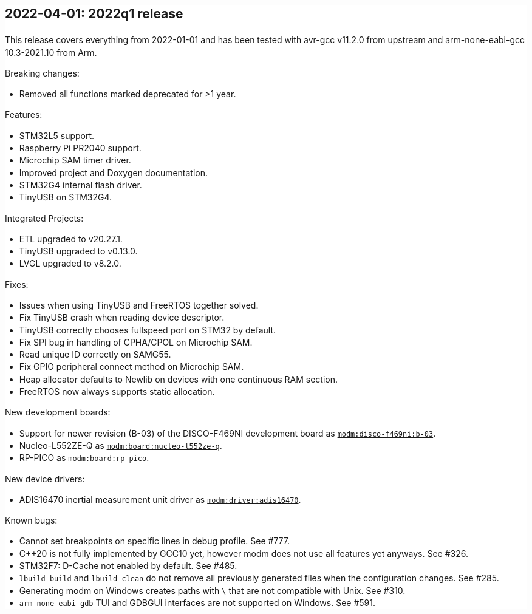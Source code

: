 
## 2022-04-01: 2022q1 release

This release covers everything from 2022-01-01 and has been tested with avr-gcc
v11.2.0 from upstream and arm-none-eabi-gcc 10.3-2021.10 from Arm.

Breaking changes:

- Removed all functions marked deprecated for >1 year.

Features:

- STM32L5 support.
- Raspberry Pi PR2040 support.
- Microchip SAM timer driver.
- Improved project and Doxygen documentation.
- STM32G4 internal flash driver.
- TinyUSB on STM32G4.

Integrated Projects:

- ETL upgraded to v20.27.1.
- TinyUSB upgraded to v0.13.0.
- LVGL upgraded to v8.2.0.

Fixes:

- Issues when using TinyUSB and FreeRTOS together solved.
- Fix TinyUSB crash when reading device descriptor.
- TinyUSB correctly chooses fullspeed port on STM32 by default.
- Fix SPI bug in handling of CPHA/CPOL on Microchip SAM.
- Read unique ID correctly on SAMG55.
- Fix GPIO peripheral connect method on Microchip SAM.
- Heap allocator defaults to Newlib on devices with one continuous RAM section.
- FreeRTOS now always supports static allocation.

New development boards:

- Support for newer revision (B-03) of the DISCO-F469NI development board
  as [`modm:disco-f469ni:b-03`][].
- Nucleo-L552ZE-Q as [`modm:board:nucleo-l552ze-q`][].
- RP-PICO as [`modm:board:rp-pico`][].

New device drivers:

- ADIS16470 inertial measurement unit driver as [`modm:driver:adis16470`][].

Known bugs:

- Cannot set breakpoints on specific lines in debug profile. See [#777][].
- C++20 is not fully implemented by GCC10 yet, however modm does not use all
  features yet anyways. See [#326][].
- STM32F7: D-Cache not enabled by default. See [#485][].
- `lbuild build` and `lbuild clean` do not remove all previously generated files
  when the configuration changes. See [#285][].
- Generating modm on Windows creates paths with `\` that are not compatible with
  Unix. See [#310][].
- `arm-none-eabi-gdb` TUI and GDBGUI interfaces are not supported on Windows.
  See [#591][].


[porting_guide]: https://github.com/modm-io/modm/blob/c45d0a68/docs/porting_xpcc_to_modm.md
[xpcc_changelog]: https://github.com/roboterclubaachen/xpcc/blob/develop/CHANGELOG.md
[2021q1]: https://github.com/modm-io/modm/releases/tag/2021q1
[2021q2]: https://github.com/modm-io/modm/releases/tag/2021q2
[2021q3]: https://github.com/modm-io/modm/releases/tag/2021q3
[2021q4]: https://github.com/modm-io/modm/releases/tag/2021q4
[2022q1]: https://github.com/modm-io/modm/releases/tag/2022q1
[2022q2]: https://github.com/modm-io/modm/releases/tag/2022q2
[2022q3]: https://github.com/modm-io/modm/releases/tag/2022q3
[2022q4]: https://github.com/modm-io/modm/releases/tag/2022q4
[@19joho66]: https://github.com/19joho66
[@ASMfreaK]: https://github.com/ASMfreaK
[@Artiom9]: https://github.com/Artiom9
[@FelixPetriconi]: https://github.com/FelixPetriconi
[@JKazem]: https://github.com/JKazem
[@OperativeF]: https://github.com/OperativeF
[@PDR5]: https://github.com/PDR5
[@SgtPepperFTW]: https://github.com/SgtPepperFTW
[@Sh4rK]: https://github.com/Sh4rK
[@StevenMacias]: https://github.com/StevenMacias
[@TomSaw]: https://github.com/TomSaw
[@WasabiFan]: https://github.com/WasabiFan
[@XDjackieXD]: https://github.com/XDjackieXD
[@Zweistein885]: https://github.com/Zweistein885
[@amarokmclion]: https://github.com/amarokmclion
[@andryblack]: https://github.com/andryblack
[@cajt]: https://github.com/cajt
[@ceremcem]: https://github.com/ceremcem
[@chris-durand]: https://github.com/chris-durand
[@cocasema]: https://github.com/cocasema
[@daniel-k]: https://github.com/daniel-k
[@danielk]: https://github.com/danielk
[@delphi]: https://github.com/delphi
[@dergraaf]: https://github.com/dergraaf
[@dhebbeker]: https://github.com/dhebbeker
[@gueldenstone]: https://github.com/gueldenstone
[@henrikssn]: https://github.com/henrikssn
[@hshose]: https://github.com/hshose
[@jasa]: https://github.com/jasa
[@linasnikis]: https://github.com/linasnikis
[@lmoesch]: https://github.com/lmoesch
[@lukh]: https://github.com/lukh
[@luxarf]: https://github.com/luxarf
[@mcbridejc]: https://github.com/mcbridejc
[@mikewolfram]: https://github.com/mikewolfram
[@nesos]: https://github.com/nesos
[@nicoBruhn]: https://github.com/nicoBruhn
[@odinthenerd]: https://github.com/odinthenerd
[@patrick--]: https://github.com/patrick--
[@rasmuskleist]: https://github.com/rasmuskleist
[@rleh]: https://github.com/rleh
[@salkinium]: https://github.com/salkinium
[@sarahvilete]: https://github.com/sarahvilete
[@se-bi]: https://github.com/se-bi
[@ser-plu]: https://github.com/ser-plu
[@strongly-typed]: https://github.com/strongly-typed
[@tarush53]: https://github.com/tarush53
[@twasilczyk]: https://github.com/twasilczyk
[@twast92]: https://github.com/twast92
[@xgzeng]: https://github.com/xgzeng
[`modm:board:arduino-nano`]: https://modm.io/reference/module/modm-board-arduino-nano
[`modm:board:devebox-stm32f4xx`]: https://modm.io/reference/module/modm-board-devebox-stm32f4xx
[`modm:board:devebox-stm32h750vb`]: https://modm.io/reference/module/modm-board-devebox-stm32h750vb
[`modm:board:feather-m0`]: https://modm.io/reference/module/modm-board-feather-m0
[`modm:board:feather-rp2040`]: https://modm.io/reference/module/modm-board-feather-rp2040
[`modm:board:mega-2560-pro`]: https://modm.io/reference/module/modm-board-mega-2560-pro
[`modm:board:nucleo-f042k6`]: https://modm.io/reference/module/modm-board-nucleo-f042k6
[`modm:board:nucleo-f072rb`]: https://modm.io/reference/module/modm-board-nucleo-f072rb
[`modm:board:nucleo-f091rc`]: https://modm.io/reference/module/modm-board-nucleo-f091rc
[`modm:board:nucleo-f303re`]: https://modm.io/reference/module/modm-board-nucleo-f303re
[`modm:board:nucleo-f334r8`]: https://modm.io/reference/module/modm-board-nucleo-f334r8
[`modm:board:nucleo-f439zi`]: https://modm.io/reference/module/modm-board-nucleo-f439zi
[`modm:board:nucleo-f446re`]: https://modm.io/reference/module/modm-board-nucleo-f446re
[`modm:board:nucleo-f446ze`]: https://modm.io/reference/module/modm-board-nucleo-f446ze
[`modm:board:nucleo-f767zi`]: https://modm.io/reference/module/modm-board-nucleo-f767zi
[`modm:board:nucleo-g431kb`]: https://modm.io/reference/module/modm-board-nucleo-g431kb
[`modm:board:nucleo-g431rb`]: https://modm.io/reference/module/modm-board-nucleo-g431rb
[`modm:board:nucleo-g474re`]: https://modm.io/reference/module/modm-board-nucleo-g474re
[`modm:board:nucleo-h723zg`]: https://modm.io/reference/module/modm-board-nucleo-h723zg
[`modm:board:nucleo-h743zi`]: https://modm.io/reference/module/modm-board-nucleo-h743zi
[`modm:board:nucleo-l031k6`]: https://modm.io/reference/module/modm-board-nucleo-l031k6
[`modm:board:nucleo-l053r8`]: https://modm.io/reference/module/modm-board-nucleo-l053r8
[`modm:board:nucleo-l452re`]: https://modm.io/reference/module/modm-board-nucleo-l452re
[`modm:board:nucleo-l496zg-p`]: https://modm.io/reference/module/modm-board-nucleo-l496zg-p
[`modm:board:nucleo-l552ze-q`]: https://modm.io/reference/module/modm-board-nucleo-l552ze-q
[`modm:board:raspberrypi`]: https://modm.io/reference/module/modm-board-raspberrypi
[`modm:board:rp-pico`]: https://modm.io/reference/module/modm-board-rp-pico
[`modm:board:samd21-mini`]: https://modm.io/reference/module/modm-board-samd21-mini
[`modm:board:samd21-xplained-pro`]: https://modm.io/reference/module/modm-board-samd21-xplained-pro
[`modm:board:same54-xplained-pro`]: https://modm.io/reference/module/modm-board-same54-xplained-pro
[`modm:board:samg55-xplained-pro`]: https://modm.io/reference/module/modm-board-samg55-xplained-pro
[`modm:board:samv71-xplained-ultra`]: https://modm.io/reference/module/modm-board-samv71-xplained-ultra
[`modm:board:srxe`]: https://modm.io/reference/module/modm-board-srxe
[`modm:board:stm32_f32ve`]: https://modm.io/reference/module/modm-board-stm32_f32ve
[`modm:board:thingplus-rp2040`]: https://modm.io/reference/module/modm-board-thingplus-rp2040
[`modm:disco-f469ni:b-03`]: https://modm.io/reference/module/modm-disco-f469ni-b-03
[`modm:driver:adis16470`]: https://modm.io/reference/module/modm-driver-adis16470
[`modm:driver:ads7828`]: https://modm.io/reference/module/modm-driver-ads7828
[`modm:driver:ads816x`]: https://modm.io/reference/module/modm-driver-ads816x
[`modm:driver:apa102`]: https://modm.io/reference/module/modm-driver-apa102
[`modm:driver:bno055`]: https://modm.io/reference/module/modm-driver-bno055
[`modm:driver:cat24aa`]: https://modm.io/reference/module/modm-driver-cat24aa
[`modm:driver:encoder.output`]: https://modm.io/reference/module/modm-driver-encoder-output
[`modm:driver:encoder_input.bitbang`]: https://modm.io/reference/module/modm-driver-encoder_input-bitbang
[`modm:driver:encoder_input`]: https://modm.io/reference/module/modm-driver-encoder_input
[`modm:driver:gpio-sampler`]: https://modm.io/reference/module/modm-driver-gpio-sampler
[`modm:driver:ili9341`]: https://modm.io/reference/module/modm-driver-ili9341
[`modm:driver:is31fl3733`]: https://modm.io/reference/module/modm-driver-is31fl3733
[`modm:driver:lan8720a`]: https://modm.io/reference/module/modm-driver-lan8720a
[`modm:driver:lis3mdl`]: https://modm.io/reference/module/modm-driver-lis3mdl
[`modm:driver:lp503x`]: https://modm.io/reference/module/modm-driver-lp503x
[`modm:driver:lsm6ds33`]: https://modm.io/reference/module/modm-driver-lsm6ds33
[`modm:driver:max7219`]: https://modm.io/reference/module/modm-driver-max7219
[`modm:driver:mcp7941x`]: https://modm.io/reference/module/modm-driver-mcp7941x
[`modm:driver:mcp990x`]: https://modm.io/reference/module/modm-driver-mcp990x
[`modm:driver:mmc5603`]: https://modm.io/reference/module/modm-driver-mmc5603
[`modm:driver:pat9125el`]: https://modm.io/reference/module/modm-driver-pat9125el
[`modm:driver:pca9548a`]: https://modm.io/reference/module/modm-driver-pca9548a
[`modm:driver:sh1106`]: https://modm.io/reference/module/modm-driver-sh1106
[`modm:driver:sk6812`]: https://modm.io/reference/module/modm-driver-sk6812
[`modm:driver:sk9822`]: https://modm.io/reference/module/modm-driver-sk9822
[`modm:driver:st7586s`]: https://modm.io/reference/module/modm-driver-st7586s
[`modm:driver:st7789`]: https://modm.io/reference/module/modm-driver-st7789
[`modm:driver:stts22h`]: https://modm.io/reference/module/modm-driver-stts22h
[`modm:driver:stusb4500`]: https://modm.io/reference/module/modm-driver-stusb4500
[`modm:driver:sx1276`]: https://modm.io/reference/module/modm-driver-sx1276
[`modm:driver:tlc594x`]: https://modm.io/reference/module/modm-driver-tlc594x
[`modm:driver:tmp12x`]: https://modm.io/reference/module/modm-driver-tmp12x
[`modm:driver:touch2046`]: https://modm.io/reference/module/modm-driver-touch2046
[`modm:driver:ws2812`]: https://modm.io/reference/module/modm-driver-ws2812
[#102]: https://github.com/modm-io/modm/pull/102
[#118]: https://github.com/modm-io/modm/pull/118
[#122]: https://github.com/modm-io/modm/pull/122
[#132]: https://github.com/modm-io/modm/pull/132
[#136]: https://github.com/modm-io/modm/pull/136
[#153]: https://github.com/modm-io/modm/pull/153
[#167]: https://github.com/modm-io/modm/pull/167
[#171]: https://github.com/modm-io/modm/pull/171
[#176]: https://github.com/modm-io/modm/pull/176
[#177]: https://github.com/modm-io/modm/pull/177
[#180]: https://github.com/modm-io/modm/pull/180
[#187]: https://github.com/modm-io/modm/pull/187
[#190]: https://github.com/modm-io/modm/pull/190
[#191]: https://github.com/modm-io/modm/pull/191
[#194]: https://github.com/modm-io/modm/pull/194
[#198]: https://github.com/modm-io/modm/pull/198
[#199]: https://github.com/modm-io/modm/pull/199
[#210]: https://github.com/modm-io/modm/pull/210
[#217]: https://github.com/modm-io/modm/pull/217
[#218]: https://github.com/modm-io/modm/pull/218
[#219]: https://github.com/modm-io/modm/pull/219
[#228]: https://github.com/modm-io/modm/pull/228
[#240]: https://github.com/modm-io/modm/pull/240
[#241]: https://github.com/modm-io/modm/pull/241
[#242]: https://github.com/modm-io/modm/pull/242
[#253]: https://github.com/modm-io/modm/pull/253
[#254]: https://github.com/modm-io/modm/pull/254
[#267]: https://github.com/modm-io/modm/pull/267
[#285]: https://github.com/modm-io/modm/pull/285
[#287]: https://github.com/modm-io/modm/pull/287
[#302]: https://github.com/modm-io/modm/pull/302
[#306]: https://github.com/modm-io/modm/pull/306
[#310]: https://github.com/modm-io/modm/pull/310
[#318]: https://github.com/modm-io/modm/pull/318
[#321]: https://github.com/modm-io/modm/pull/321
[#326]: https://github.com/modm-io/modm/pull/326
[#343]: https://github.com/modm-io/modm/pull/343
[#346]: https://github.com/modm-io/modm/pull/346
[#351]: https://github.com/modm-io/modm/pull/351
[#361]: https://github.com/modm-io/modm/pull/361
[#364]: https://github.com/modm-io/modm/pull/364
[#366]: https://github.com/modm-io/modm/pull/366
[#371]: https://github.com/modm-io/modm/pull/371
[#372]: https://github.com/modm-io/modm/pull/372
[#374]: https://github.com/modm-io/modm/pull/374
[#376]: https://github.com/modm-io/modm/pull/376
[#382]: https://github.com/modm-io/modm/pull/382
[#395]: https://github.com/modm-io/modm/pull/395
[#396]: https://github.com/modm-io/modm/pull/396
[#400]: https://github.com/modm-io/modm/pull/400
[#417]: https://github.com/modm-io/modm/pull/417
[#418]: https://github.com/modm-io/modm/pull/418
[#41]: https://github.com/modm-io/modm/pull/41
[#420]: https://github.com/modm-io/modm/pull/420
[#426]: https://github.com/modm-io/modm/pull/426
[#428]: https://github.com/modm-io/modm/pull/428
[#430]: https://github.com/modm-io/modm/pull/430
[#436]: https://github.com/modm-io/modm/pull/436
[#437]: https://github.com/modm-io/modm/pull/437
[#43]: https://github.com/modm-io/modm/pull/43
[#444]: https://github.com/modm-io/modm/pull/444
[#445]: https://github.com/modm-io/modm/pull/445
[#448]: https://github.com/modm-io/modm/pull/448
[#462]: https://github.com/modm-io/modm/pull/462
[#466]: https://github.com/modm-io/modm/pull/466
[#471]: https://github.com/modm-io/modm/pull/471
[#475]: https://github.com/modm-io/modm/pull/475
[#478]: https://github.com/modm-io/modm/pull/478
[#482]: https://github.com/modm-io/modm/pull/482
[#485]: https://github.com/modm-io/modm/pull/485
[#489]: https://github.com/modm-io/modm/pull/489
[#490]: https://github.com/modm-io/modm/pull/490
[#495]: https://github.com/modm-io/modm/pull/495
[#497]: https://github.com/modm-io/modm/pull/497
[#499]: https://github.com/modm-io/modm/pull/499
[#521]: https://github.com/modm-io/modm/pull/521
[#526]: https://github.com/modm-io/modm/pull/526
[#533]: https://github.com/modm-io/modm/pull/533
[#535]: https://github.com/modm-io/modm/pull/535
[#544]: https://github.com/modm-io/modm/pull/544
[#556]: https://github.com/modm-io/modm/pull/556
[#557]: https://github.com/modm-io/modm/pull/557
[#558]: https://github.com/modm-io/modm/pull/558
[#564]: https://github.com/modm-io/modm/pull/564
[#566]: https://github.com/modm-io/modm/pull/566
[#568]: https://github.com/modm-io/modm/pull/568
[#571]: https://github.com/modm-io/modm/pull/571
[#574]: https://github.com/modm-io/modm/pull/574
[#578]: https://github.com/modm-io/modm/pull/578
[#580]: https://github.com/modm-io/modm/pull/580
[#58]: https://github.com/modm-io/modm/pull/58
[#591]: https://github.com/modm-io/modm/pull/591
[#597]: https://github.com/modm-io/modm/pull/597
[#600]: https://github.com/modm-io/modm/pull/600
[#603]: https://github.com/modm-io/modm/pull/603
[#604]: https://github.com/modm-io/modm/pull/604
[#607]: https://github.com/modm-io/modm/pull/607
[#608]: https://github.com/modm-io/modm/pull/608
[#610]: https://github.com/modm-io/modm/pull/610
[#614]: https://github.com/modm-io/modm/pull/614
[#616]: https://github.com/modm-io/modm/pull/616
[#627]: https://github.com/modm-io/modm/pull/627
[#629]: https://github.com/modm-io/modm/pull/629
[#632]: https://github.com/modm-io/modm/pull/632
[#642]: https://github.com/modm-io/modm/pull/642
[#652]: https://github.com/modm-io/modm/pull/652
[#657]: https://github.com/modm-io/modm/pull/657
[#667]: https://github.com/modm-io/modm/pull/667
[#669]: https://github.com/modm-io/modm/pull/669
[#673]: https://github.com/modm-io/modm/pull/673
[#676]: https://github.com/modm-io/modm/pull/676
[#678]: https://github.com/modm-io/modm/pull/678
[#679]: https://github.com/modm-io/modm/pull/679
[#680]: https://github.com/modm-io/modm/pull/680
[#681]: https://github.com/modm-io/modm/pull/681
[#685]: https://github.com/modm-io/modm/pull/685
[#686]: https://github.com/modm-io/modm/pull/686
[#742]: https://github.com/modm-io/modm/pull/742
[#743]: https://github.com/modm-io/modm/pull/743
[#745]: https://github.com/modm-io/modm/pull/745
[#747]: https://github.com/modm-io/modm/pull/747
[#748]: https://github.com/modm-io/modm/pull/748
[#750]: https://github.com/modm-io/modm/pull/750
[#753]: https://github.com/modm-io/modm/pull/753
[#756]: https://github.com/modm-io/modm/pull/756
[#757]: https://github.com/modm-io/modm/pull/757
[#761]: https://github.com/modm-io/modm/pull/761
[#763]: https://github.com/modm-io/modm/pull/763
[#764]: https://github.com/modm-io/modm/pull/764
[#772]: https://github.com/modm-io/modm/pull/772
[#773]: https://github.com/modm-io/modm/pull/773
[#775]: https://github.com/modm-io/modm/pull/775
[#777]: https://github.com/modm-io/modm/pull/777
[#780]: https://github.com/modm-io/modm/pull/780
[#796]: https://github.com/modm-io/modm/pull/796
[#797]: https://github.com/modm-io/modm/pull/797
[#800]: https://github.com/modm-io/modm/pull/800
[#805]: https://github.com/modm-io/modm/pull/805
[#806]: https://github.com/modm-io/modm/pull/806
[#816]: https://github.com/modm-io/modm/pull/816
[#819]: https://github.com/modm-io/modm/pull/819
[#81]: https://github.com/modm-io/modm/pull/81
[#821]: https://github.com/modm-io/modm/pull/821
[#822]: https://github.com/modm-io/modm/pull/822
[#823]: https://github.com/modm-io/modm/pull/823
[#824]: https://github.com/modm-io/modm/pull/824
[#827]: https://github.com/modm-io/modm/pull/827
[#82]: https://github.com/modm-io/modm/pull/82
[#830]: https://github.com/modm-io/modm/pull/830
[#838]: https://github.com/modm-io/modm/pull/838
[#842]: https://github.com/modm-io/modm/pull/842
[#846]: https://github.com/modm-io/modm/pull/846
[#848]: https://github.com/modm-io/modm/pull/848
[#850]: https://github.com/modm-io/modm/pull/850
[#851]: https://github.com/modm-io/modm/pull/851
[#853]: https://github.com/modm-io/modm/pull/853
[#854]: https://github.com/modm-io/modm/pull/854
[#856]: https://github.com/modm-io/modm/pull/856
[#858]: https://github.com/modm-io/modm/pull/858
[#859]: https://github.com/modm-io/modm/pull/859
[#861]: https://github.com/modm-io/modm/pull/861
[#862]: https://github.com/modm-io/modm/pull/862
[#864]: https://github.com/modm-io/modm/pull/864
[#866]: https://github.com/modm-io/modm/pull/866
[#872]: https://github.com/modm-io/modm/pull/872
[#873]: https://github.com/modm-io/modm/pull/873
[#875]: https://github.com/modm-io/modm/pull/875
[#887]: https://github.com/modm-io/modm/pull/887
[#894]: https://github.com/modm-io/modm/pull/894
[#898]: https://github.com/modm-io/modm/pull/898
[#899]: https://github.com/modm-io/modm/pull/899
[#900]: https://github.com/modm-io/modm/pull/900
[#902]: https://github.com/modm-io/modm/pull/902
[#917]: https://github.com/modm-io/modm/pull/917
[#935]: https://github.com/modm-io/modm/pull/935
[#937]: https://github.com/modm-io/modm/pull/937
[#96]: https://github.com/modm-io/modm/pull/96
[00471ca]: https://github.com/modm-io/modm/commit/00471ca
[0217a19]: https://github.com/modm-io/modm/commit/0217a19
[022a60a]: https://github.com/modm-io/modm/commit/022a60a
[02b1571]: https://github.com/modm-io/modm/commit/02b1571
[038657c]: https://github.com/modm-io/modm/commit/038657c
[04688bc]: https://github.com/modm-io/modm/commit/04688bc
[0994a55]: https://github.com/modm-io/modm/commit/0994a55
[0cd2bc9]: https://github.com/modm-io/modm/commit/0cd2bc9
[0cf1c65]: https://github.com/modm-io/modm/commit/0cf1c65
[0d6a937]: https://github.com/modm-io/modm/commit/0d6a937
[0e3d280]: https://github.com/modm-io/modm/commit/0e3d280
[0fd53a8]: https://github.com/modm-io/modm/commit/0fd53a8
[10fdc3f]: https://github.com/modm-io/modm/commit/10fdc3f
[11ffe92]: https://github.com/modm-io/modm/commit/11ffe92
[12bb41b]: https://github.com/modm-io/modm/commit/12bb41b
[1375ff1]: https://github.com/modm-io/modm/commit/1375ff1
[141aa71]: https://github.com/modm-io/modm/commit/141aa71
[165adf0]: https://github.com/modm-io/modm/commit/165adf0
[187ddd8]: https://github.com/modm-io/modm/commit/187ddd8
[195f7e1]: https://github.com/modm-io/modm/commit/195f7e1
[1a11b08]: https://github.com/modm-io/modm/commit/1a11b08
[1c9c0b6]: https://github.com/modm-io/modm/commit/1c9c0b6
[1f5d06e]: https://github.com/modm-io/modm/commit/1f5d06e
[1fc3805]: https://github.com/modm-io/modm/commit/1fc3805
[21af57b]: https://github.com/modm-io/modm/commit/21af57b
[21ba120]: https://github.com/modm-io/modm/commit/21ba120
[22867e0]: https://github.com/modm-io/modm/commit/22867e0
[23ec952]: https://github.com/modm-io/modm/commit/23ec952
[276f5b3]: https://github.com/modm-io/modm/commit/276f5b3
[295dbc3]: https://github.com/modm-io/modm/commit/295dbc3
[2c22fae]: https://github.com/modm-io/modm/commit/2c22fae
[2d2199b]: https://github.com/modm-io/modm/commit/2d2199b
[2e34b11]: https://github.com/modm-io/modm/commit/2e34b11
[2ef7a29]: https://github.com/modm-io/modm/commit/2ef7a29
[3072005]: https://github.com/modm-io/modm/commit/3072005
[30e24e6]: https://github.com/modm-io/modm/commit/30e24e6